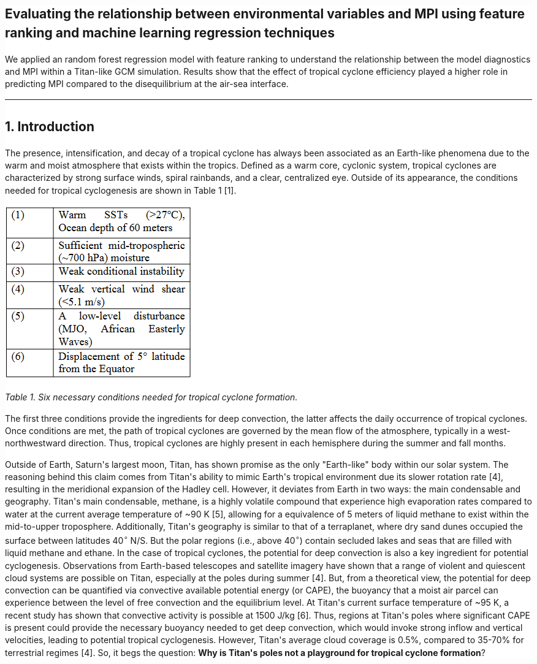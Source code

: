 ## Evaluating the relationship between environmental variables and MPI using feature ranking and machine learning regression techniques

 We applied an random forest regression model with feature ranking to understand the relationship between the model diagnostics and MPI within a Titan-like GCM simulation. Results show that the effect of tropical cyclone efficiency played a higher role in predicting MPI compared to the disequilibrium at the air-sea interface.
***

## 1. Introduction 

The presence, intensification, and decay of a tropical cyclone has always been associated as an Earth-like phenomena due to the warm and moist atmosphere that exists within the tropics. Defined as a warm core, cyclonic system, tropical cyclones are characterized by strong surface winds, spiral rainbands, and a clear, centralized eye. Outside of its appearance, the conditions needed for tropical cyclogenesis are shown in Table 1 [1].

![Table](/assets/IMG/table.PNG)

*Table 1. Six necessary conditions needed 
for tropical cyclone formation.*

The first three conditions provide the ingredients for deep convection, the latter affects the daily occurrence of tropical cyclones. Once conditions are met, the path of tropical cyclones are governed by the mean flow of the atmosphere, typically in a west-northwestward direction. Thus, tropical cyclones are highly present in each hemisphere during the summer and fall months.

Outside of Earth, Saturn's largest moon, Titan, has shown promise as the only "Earth-like" body within our solar system. The reasoning behind this claim comes from Titan's ability to mimic Earth's tropical environment due its slower rotation rate [4], resulting in the meridional expansion of the Hadley cell. However, it deviates from Earth in two ways: the main condensable and geography. Titan's main condensable, methane, is a highly volatile compound that experience high evaporation rates compared to water at the current average temperature of ~90 K [5], allowing for a equivalence of 5 meters of liquid methane to exist within the mid-to-upper troposphere. Additionally, Titan's geography is similar to that of a terraplanet, where dry sand dunes occupied the surface between latitudes $40^{\circ}$ N/S. But the polar regions (i.e., above $40{^\circ}$) contain secluded lakes and seas that are filled with liquid methane and ethane. In the case of tropical cyclones, the potential for deep convection is also a key ingredient for potential cyclogenesis. Observations from Earth-based telescopes and satellite imagery have shown that a range of violent and quiescent cloud systems are possible on Titan, especially at the poles during summer [4]. But, from a theoretical view, the potential for deep convection can be quantified via convective available potential energy (or CAPE), the buoyancy that a moist air parcel can experience between the level of free convection and the equilibrium level. At Titan's current surface temperature of ~95 K, a recent study has shown that convective activity is possible at 1500 J/kg [6]. Thus, regions at Titan's poles where significant CAPE is present could provide the necessary buoyancy needed to get deep convection, which would invoke strong inflow and vertical velocities, leading to potential tropical cyclogenesis. However, Titan's average cloud coverage is 0.5%, compared to 35-70% for terrestrial regimes [4]. So, it begs the question: **Why is Titan's poles not a playground for tropical cyclone formation**? 

